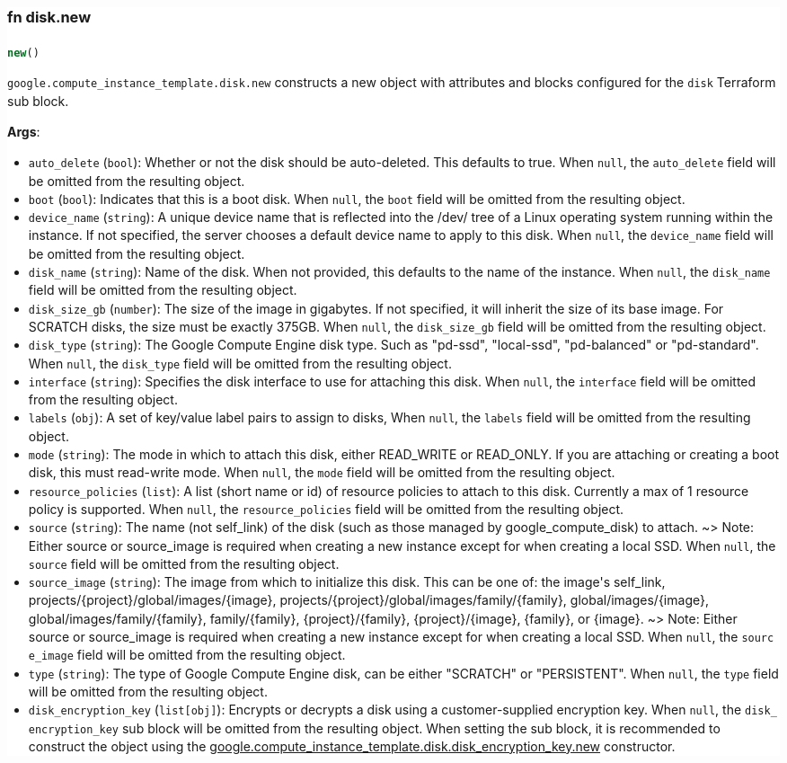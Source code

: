 

### fn disk.new

```ts
new()
```


`google.compute_instance_template.disk.new` constructs a new object with attributes and blocks configured for the `disk`
Terraform sub block.



**Args**:
  - `auto_delete` (`bool`): Whether or not the disk should be auto-deleted. This defaults to true. When `null`, the `auto_delete` field will be omitted from the resulting object.
  - `boot` (`bool`): Indicates that this is a boot disk. When `null`, the `boot` field will be omitted from the resulting object.
  - `device_name` (`string`): A unique device name that is reflected into the /dev/ tree of a Linux operating system running within the instance. If not specified, the server chooses a default device name to apply to this disk. When `null`, the `device_name` field will be omitted from the resulting object.
  - `disk_name` (`string`): Name of the disk. When not provided, this defaults to the name of the instance. When `null`, the `disk_name` field will be omitted from the resulting object.
  - `disk_size_gb` (`number`): The size of the image in gigabytes. If not specified, it will inherit the size of its base image. For SCRATCH disks, the size must be exactly 375GB. When `null`, the `disk_size_gb` field will be omitted from the resulting object.
  - `disk_type` (`string`): The Google Compute Engine disk type. Such as &#34;pd-ssd&#34;, &#34;local-ssd&#34;, &#34;pd-balanced&#34; or &#34;pd-standard&#34;. When `null`, the `disk_type` field will be omitted from the resulting object.
  - `interface` (`string`): Specifies the disk interface to use for attaching this disk. When `null`, the `interface` field will be omitted from the resulting object.
  - `labels` (`obj`): A set of key/value label pairs to assign to disks, When `null`, the `labels` field will be omitted from the resulting object.
  - `mode` (`string`): The mode in which to attach this disk, either READ_WRITE or READ_ONLY. If you are attaching or creating a boot disk, this must read-write mode. When `null`, the `mode` field will be omitted from the resulting object.
  - `resource_policies` (`list`): A list (short name or id) of resource policies to attach to this disk. Currently a max of 1 resource policy is supported. When `null`, the `resource_policies` field will be omitted from the resulting object.
  - `source` (`string`): The name (not self_link) of the disk (such as those managed by google_compute_disk) to attach. ~&gt; Note: Either source or source_image is required when creating a new instance except for when creating a local SSD. When `null`, the `source` field will be omitted from the resulting object.
  - `source_image` (`string`): The image from which to initialize this disk. This can be one of: the image&#39;s self_link, projects/{project}/global/images/{image}, projects/{project}/global/images/family/{family}, global/images/{image}, global/images/family/{family}, family/{family}, {project}/{family}, {project}/{image}, {family}, or {image}. ~&gt; Note: Either source or source_image is required when creating a new instance except for when creating a local SSD. When `null`, the `source_image` field will be omitted from the resulting object.
  - `type` (`string`): The type of Google Compute Engine disk, can be either &#34;SCRATCH&#34; or &#34;PERSISTENT&#34;. When `null`, the `type` field will be omitted from the resulting object.
  - `disk_encryption_key` (`list[obj]`): Encrypts or decrypts a disk using a customer-supplied encryption key. When `null`, the `disk_encryption_key` sub block will be omitted from the resulting object. When setting the sub block, it is recommended to construct the object using the [google.compute_instance_template.disk.disk_encryption_key.new](#fn-diskdisk_encryption_keynew) constructor.
